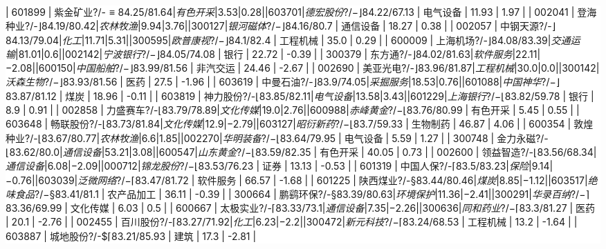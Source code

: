 | 601899 | 紫金矿业?/-$≡84.25/81.64 |  有色开采  |    3.53   |  0.28  |
| 603701 | 德宏股份?/-$⌋84.22/67.13 |  电气设备  |   11.93   |  1.97  |
| 002041 | 登海种业?/-$⌋84.19/80.42 |  农林牧渔  |    9.94   |  3.76  |
| 300127 | 银河磁体?/-$⌋84.16/80.7  |  通信设备  |   18.27   |  0.38  |
| 002057 | 中钢天源?/-$⌋84.13/79.04 |    化工    |   11.71   |  5.31  |
| 300595 |  欧普康视?/-$⌋84.1/82.4  |  工程机械  |    35.0   |  0.29  |
| 600009 | 上海机场?/-$⌋84.08/83.39 |  交通运输  |   81.01   |  0.6   |
| 002142 | 宁波银行?/-$⌋84.05/74.08 |    银行    |   22.72   | -0.39  |
| 300379 |  东方通?/-$⌋84.02/81.63  |  软件服务  |   22.11   | -2.08  |
| 600150 | 中国船舶?/-$⌋83.99/81.56 |  非汽交运  |   24.46   | -2.67  |
| 002690 | 美亚光电?/-$⌋83.96/81.87 |  工程机械  |    30.0   |  0.0   |
| 300142 | 沃森生物?/-$⌋83.93/81.56 |    医药    |    27.5   | -1.96  |
| 603619 | 中曼石油?/-$⌋83.9/74.05  |  采掘服务  |   18.53   |  0.76  |
| 601088 | 中国神华?/-$⌋83.87/81.12 |    煤炭    |   18.96   | -0.11  |
| 603819 | 神力股份?/-$⌊83.85/82.11 |  电气设备  |   13.58   |  3.43  |
| 601229 | 上海银行?/-$⌊83.82/59.78 |    银行    |    8.9    |  0.91  |
| 002858 | 力盛赛车?/-$⌊83.79/78.89 |  文化传媒  |    19.0   |  2.76  |
| 600988 | 赤峰黄金?/-$⌊83.76/80.99 |  有色开采  |    5.45   |  0.55  |
| 603648 | 畅联股份?/-$⌊83.73/81.84 |  文化传媒  |    12.9   | -2.79  |
| 603127 | 昭衍新药?/-$⌊83.7/59.33  |  生物制药  |   46.87   |  4.06  |
| 600354 | 敦煌种业?/-$⌊83.67/80.77 |  农林牧渔  |    6.6    |  1.85  |
| 002270 | 华明装备?/-$⌊83.64/79.95 |  电气设备  |    5.59   |  1.27  |
| 300748 | 金力永磁?/-$⌊83.62/80.0  |  通信设备  |   53.21   |  3.08  |
| 600547 | 山东黄金?/-$⌊83.59/82.35 |  有色开采  |   40.05   |  0.73  |
| 002600 | 领益智造?/-$⌊83.56/68.34 |  通信设备  |    6.08   | -2.09  |
| 000712 | 锦龙股份?/-$⌊83.53/76.23 |    证券    |   13.13   | -0.53  |
| 601319 | 中国人保?/-$⌈83.5/83.23  |    保险    |    9.14   | -0.76  |
| 603039 | 泛微网络?/-$⌈83.47/81.72 |  软件服务  |   66.57   | -1.68  |
| 601225 | 陕西煤业?/-$§83.44/80.46 |    煤炭    |    8.85   | -1.12  |
| 603517 | 绝味食品?/-$§83.41/81.1  | 农产品加工 |   36.11   | -0.39  |
| 300664 | 鹏鹞环保?/-$§83.39/80.63 |  环境保护  |   11.36   | -2.41  |
| 300291 | 华录百纳?/-$⌉83.36/69.99 |  文化传媒  |    6.03   |  0.5   |
| 600667 | 太极实业?/-$⌈83.33/73.1  |  通信设备  |    7.35   | -2.26  |
| 300636 | 同和药业?/-$⌈83.3/81.27  |    医药    |    20.1   | -2.76  |
| 002455 | 百川股份?/-$⌈83.27/71.92 |    化工    |    6.23   |  -2.2  |
| 300472 | 新元科技?/-$⌈83.24/68.53 |  工程机械  |    13.2   | -1.64  |
| 603887 | 城地股份?/-$⌈83.21/85.93 |    建筑    |    17.3   | -2.81  |